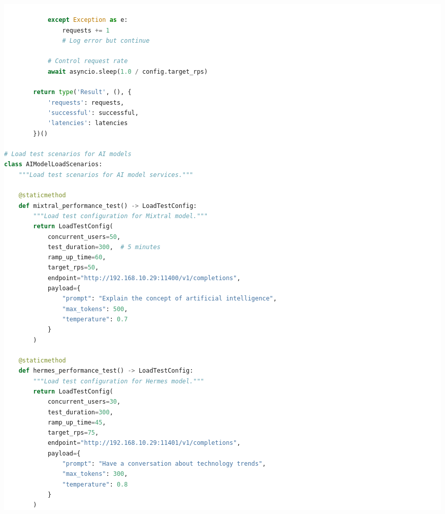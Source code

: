 ```python
                    
            except Exception as e:
                requests += 1
                # Log error but continue
            
            # Control request rate
            await asyncio.sleep(1.0 / config.target_rps)
        
        return type('Result', (), {
            'requests': requests,
            'successful': successful,
            'latencies': latencies
        })()

# Load test scenarios for AI models
class AIModelLoadScenarios:
    """Load test scenarios for AI model services."""
    
    @staticmethod
    def mixtral_performance_test() -> LoadTestConfig:
        """Load test configuration for Mixtral model."""
        return LoadTestConfig(
            concurrent_users=50,
            test_duration=300,  # 5 minutes
            ramp_up_time=60,
            target_rps=50,
            endpoint="http://192.168.10.29:11400/v1/completions",
            payload={
                "prompt": "Explain the concept of artificial intelligence",
                "max_tokens": 500,
                "temperature": 0.7
            }
        )
    
    @staticmethod
    def hermes_performance_test() -> LoadTestConfig:
        """Load test configuration for Hermes model."""
        return LoadTestConfig(
            concurrent_users=30,
            test_duration=300,
            ramp_up_time=45,
            target_rps=75,
            endpoint="http://192.168.10.29:11401/v1/completions",
            payload={
                "prompt": "Have a conversation about technology trends",
                "max_tokens": 300,
                "temperature": 0.8
            }
        )
```
